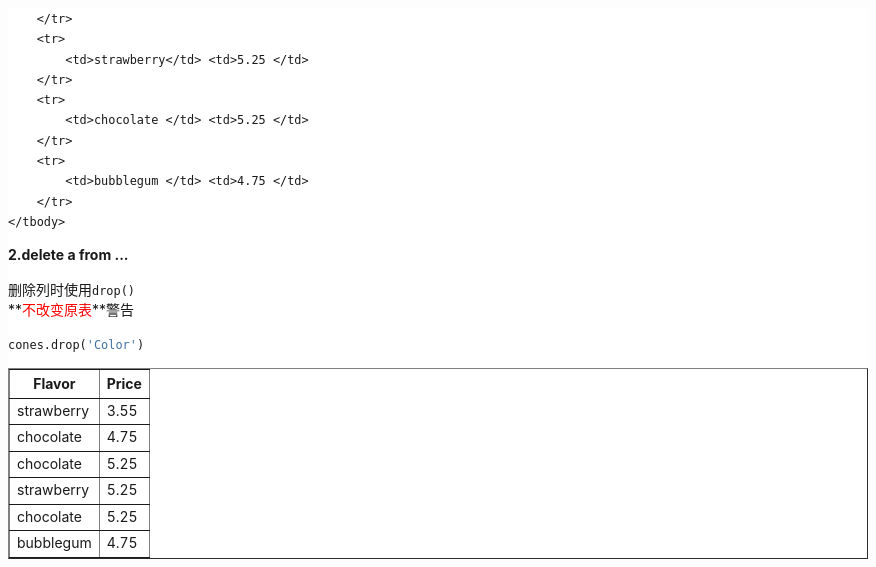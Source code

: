         </tr>
        <tr>
            <td>strawberry</td> <td>5.25 </td>
        </tr>
        <tr>
            <td>chocolate </td> <td>5.25 </td>
        </tr>
        <tr>
            <td>bubblegum </td> <td>4.75 </td>
        </tr>
    </tbody>
</table>



**2.delete a from ...**

删除列时使用`drop()`  
**<font color=red>不改变原表</font>**警告


```python
cones.drop('Color')
```




<table border="1" class="dataframe">
    <thead>
        <tr>
            <th>Flavor</th> <th>Price</th>
        </tr>
    </thead>
    <tbody>
        <tr>
            <td>strawberry</td> <td>3.55 </td>
        </tr>
        <tr>
            <td>chocolate </td> <td>4.75 </td>
        </tr>
        <tr>
            <td>chocolate </td> <td>5.25 </td>
        </tr>
        <tr>
            <td>strawberry</td> <td>5.25 </td>
        </tr>
        <tr>
            <td>chocolate </td> <td>5.25 </td>
        </tr>
        <tr>
            <td>bubblegum </td> <td>4.75 </td>
        </tr>
    </tbody>
</table>
